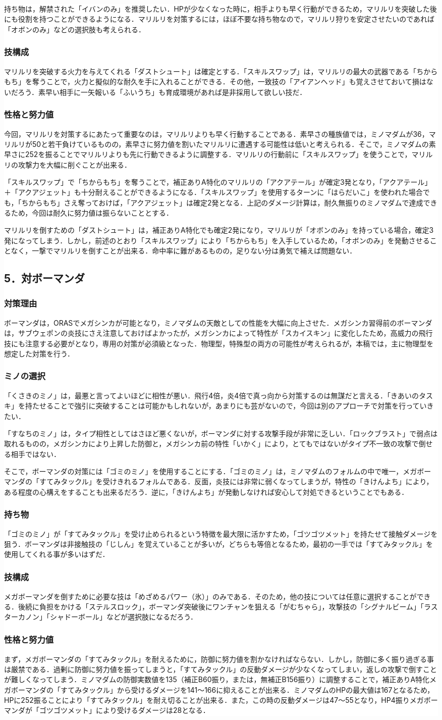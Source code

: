 持ち物は，解禁された「イバンのみ」を推奨したい．HPが少なくなった時に，相手よりも早く行動ができるため，マリルリを突破した後にも役割を持つことができるようになる．マリルリを対策するには，ほぼ不要な持ち物なので，マリルリ狩りを安定させたいのであれば「オボンのみ」などの選択肢も考えられる．

### 技構成

マリルリを突破する火力を与えてくれる「ダストシュート」は確定とする．「スキルスワップ」は，マリルリの最大の武器である「ちからもち」を奪うことで，火力と擬似的な耐久を手に入れることができる．その他，一致技の「アイアンヘッド」も覚えさせておいて損はないだろう．素早い相手に一矢報いる「ふいうち」も育成環境があれば是非採用して欲しい技だ．

### 性格と努力値

今回，マリルリを対策するにあたって重要なのは，マリルリよりも早く行動することである．素早さの種族値では，ミノマダムが36，マリルリが50と若干負けているものの，素早さに努力値を割いたマリルリに遭遇する可能性は低いと考えられる．そこで，ミノマダムの素早さに252を振ることでマリルリよりも先に行動できるように調整する．マリルリの行動前に「スキルスワップ」を使うことで，マリルリの攻撃力を大幅に削ぐことが出来る．

「スキルスワップ」で「ちからもち」を奪うことで，補正ありA特化のマリルリの「アクアテール」が確定3発となり，「アクアテール」＋「アクアジェット」も十分耐えることができるようになる．「スキルスワップ」を使用するターンに「はらだいこ」を使われた場合でも，「ちからもち」さえ奪っておけば，「アクアジェット」は確定2発となる．上記のダメージ計算は，耐久無振りのミノマダムで達成できるため，今回は耐久に努力値は振らないこととする．

マリルリを倒すための「ダストシュート」は，補正ありA特化でも確定2発になり，マリルリが「オボンのみ」を持っている場合，確定3発になってしまう．しかし，前述のとおり「スキルスワップ」により「ちからもち」を入手しているため，「オボンのみ」を発動させることなく，一撃でマリルリを倒すことが出来る．命中率に難があるものの，足りない分は勇気で補えば問題ない．

## 5．対ボーマンダ

### 対策理由

ボーマンダは，ORASでメガシンカが可能となり，ミノマダムの天敵としての性能を大幅に向上させた．メガシンカ習得前のボーマンダは，サブウェポンの炎技にさえ注意しておけばよかったが，メガシンカによって特性が「スカイスキン」に変化したため，高威力の飛行技にも注意する必要がとなり，専用の対策が必須級となった．物理型，特殊型の両方の可能性が考えられるが，本稿では，主に物理型を想定した対策を行う．

### ミノの選択

「くさきのミノ」は，最悪と言ってよいほどに相性が悪い．飛行4倍，炎4倍で真っ向から対策するのは無謀だと言える．「きあいのタスキ」を持たせることで強引に突破することは可能かもしれないが，あまりにも芸がないので，今回は別のアプローチで対策を行っていきたい．

「すなちのミノ」は，タイプ相性としてはさほど悪くないが，ボーマンダに対する攻撃手段が非常に乏しい．「ロックブラスト」で弱点は取れるものの，メガシンカにより上昇した防御と，メガシンカ前の特性「いかく」により，とてもではないがタイプ不一致の攻撃で倒せる相手ではない．

そこで，ボーマンダの対策には「ゴミのミノ」を使用することにする．「ゴミのミノ」は，ミノマダムのフォルムの中で唯一，メガボーマンダの「すてみタックル」を受けきれるフォルムである．反面，炎技には非常に弱くなってしまうが，特性の「きけんよち」により，ある程度の心構えをすることも出来るだろう．逆に，「きけんよち」が発動しなければ安心して対処できるということでもある．

### 持ち物

「ゴミのミノ」が「すてみタックル」を受け止められるという特徴を最大限に活かすため，「ゴツゴツメット」を持たせて接触ダメージを狙う．ボーマンダは非接触技の「じしん」を覚えていることが多いが，どちらも等倍となるため，最初の一手では「すてみタックル」を使用してくれる事が多いはずだ．

### 技構成

メガボーマンダを倒すために必要な技は「めざめるパワー（氷）」のみである．そのため，他の技については任意に選択することができる．後続に負担をかける「ステルスロック」，ボーマンダ突破後にワンチャンを狙える「がむちゃら」，攻撃技の「シグナルビーム」「ラスターカノン」「シャドーボール」などが選択肢になるだろう．

### 性格と努力値

まず，メガボーマンダの「すてみタックル」を耐えるために，防御に努力値を割かなければならない．しかし，防御に多く振り過ぎる事は厳禁である．過剰に防御に努力値を振ってしまうと，「すてみタックル」の反動ダメージが少なくなってしまい，返しの攻撃で倒すことが難しくなってしまう．ミノマダムの防御実数値を135（補正B60振り，または，無補正B156振り）に調整することで，補正ありA特化メガボーマンダの「すてみタックル」から受けるダメージを141～166に抑えることが出来る．ミノマダムのHPの最大値は167となるため，HPに252振ることにより「すてみタックル」を耐え切ることが出来る．また，この時の反動ダメージは47～55となり，HP4振りメガボーマンダが「ゴツゴツメット」により受けるダメージは28となる．
